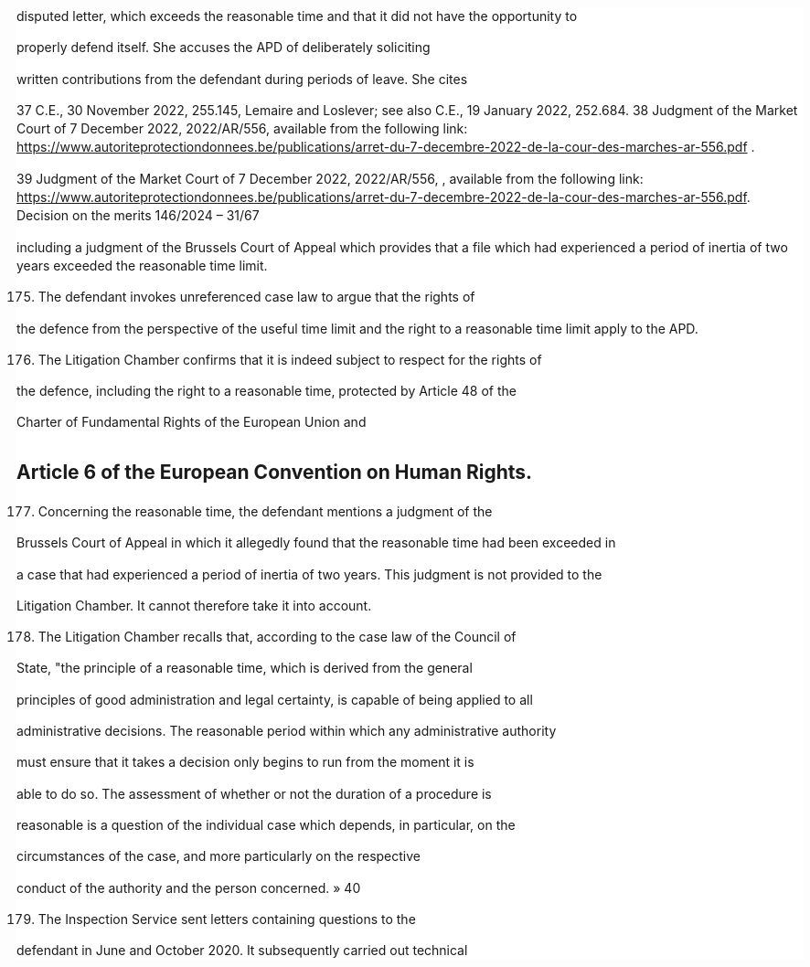 disputed letter, which exceeds the reasonable time and that it did not have the opportunity to

properly defend itself. She accuses the APD of deliberately soliciting

written contributions from the defendant during periods of leave. She cites

37 C.E., 30 November 2022, 255.145, Lemaire and Loslever; see also C.E., 19 January 2022, 252.684.
38 Judgment of the Market Court of 7 December 2022, 2022/AR/556, available from the following link:
https://www.autoriteprotectiondonnees.be/publications/arret-du-7-decembre-2022-de-la-cour-des-marches-ar-556.pdf .

39 Judgment of the Market Court of 7 December 2022, 2022/AR/556, , available from the following link:
https://www.autoriteprotectiondonnees.be/publications/arret-du-7-decembre-2022-de-la-cour-des-marches-ar-556.pdf. Decision on the merits 146/2024 – 31/67

including a judgment of the Brussels Court of Appeal which provides that a file which had
experienced a period of inertia of two years exceeded the reasonable time limit.

175. The defendant invokes unreferenced case law to argue that the rights of

the defence from the perspective of the useful time limit and the right to a reasonable time limit apply to the APD.

176. The Litigation Chamber confirms that it is indeed subject to respect for the rights of

the defence, including the right to a reasonable time, protected by Article 48 of the

Charter of Fundamental Rights of the European Union and

## Article 6 of the European Convention on Human Rights.

177. Concerning the reasonable time, the defendant mentions a judgment of the

Brussels Court of Appeal in which it allegedly found that the reasonable time had been exceeded in

a case that had experienced a period of inertia of two years. This judgment is not provided to the

Litigation Chamber. It cannot therefore take it into account.

178. The Litigation Chamber recalls that, according to the case law of the Council of

State, "the principle of a reasonable time, which is derived from the general

principles of good administration and legal certainty, is capable of being applied to all

administrative decisions. The reasonable period within which any administrative authority

must ensure that it takes a decision only begins to run from the moment it is

able to do so. The assessment of whether or not the duration of a procedure is

reasonable is a question of the individual case which depends, in particular, on the

circumstances of the case, and more particularly on the respective

conduct of the authority and the person concerned. » 40

179. The Inspection Service sent letters containing questions to the

defendant in June and October 2020. It subsequently carried out technical
